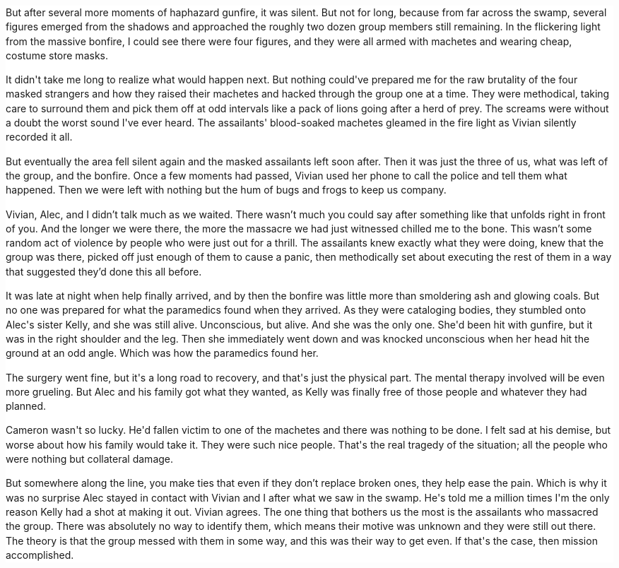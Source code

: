 But after several more moments of haphazard gunfire, it was silent. But not for long, because from far across the swamp, several figures emerged from the shadows and approached the roughly two dozen group members still remaining. In the flickering light from the massive bonfire, I could see there were four figures, and they were all armed with machetes and wearing cheap, costume store masks.

It didn't take me long to realize what would happen next. But nothing could've prepared me for the raw brutality of the four masked strangers and how they raised their machetes and hacked through the group one at a time. They were methodical, taking care to surround them and pick them off at odd intervals like a pack of lions going after a herd of prey. The screams were without a doubt the worst sound I've ever heard. The assailants' blood-soaked machetes gleamed in the fire light as Vivian silently recorded it all.

But eventually the area fell silent again and the masked assailants left soon after. Then it was just the three of us, what was left of the group, and the bonfire. Once a few moments had passed, Vivian used her phone to call the police and tell them what happened. Then we were left with nothing but the hum of bugs and frogs to keep us company.

Vivian, Alec, and I didn’t talk much as we waited. There wasn’t much you could say after something like that unfolds right in front of you. And the longer we were there, the more the massacre we had just witnessed chilled me to the bone. This wasn’t some random act of violence by people who were just out for a thrill. The assailants knew exactly what they were doing, knew that the group was there, picked off just enough of them to cause a panic, then methodically set about executing the rest of them in a way that suggested they’d done this all before.

It was late at night when help finally arrived, and by then the bonfire was little more than smoldering ash and glowing coals. But no one was prepared for what the paramedics found when they arrived. As they were cataloging bodies, they stumbled onto Alec's sister Kelly, and she was still alive. Unconscious, but alive. And she was the only one. She'd been hit with gunfire, but it was in the right shoulder and the leg. Then she immediately went down and was knocked unconscious when her head hit the ground at an odd angle. Which was how the paramedics found her.

The surgery went fine, but it's a long road to recovery, and that's just the physical part. The mental therapy involved will be even more grueling. But Alec and his family got what they wanted, as Kelly was finally free of those people and whatever they had planned.

Cameron wasn't so lucky. He'd fallen victim to one of the machetes and there was nothing to be done. I felt sad at his demise, but worse about how his family would take it. They were such nice people. That's the real tragedy of the situation; all the people who were nothing but collateral damage.

But somewhere along the line, you make ties that even if they don’t replace broken ones, they help ease the pain. Which is why it was no surprise Alec stayed in contact with Vivian and I after what we saw in the swamp. He's told me a million times I'm the only reason Kelly had a shot at making it out. Vivian agrees. The one thing that bothers us the most is the assailants who massacred the group. There was absolutely no way to identify them, which means their motive was unknown and they were still out there. The theory is that the group messed with them in some way, and this was their way to get even. If that's the case, then mission accomplished.